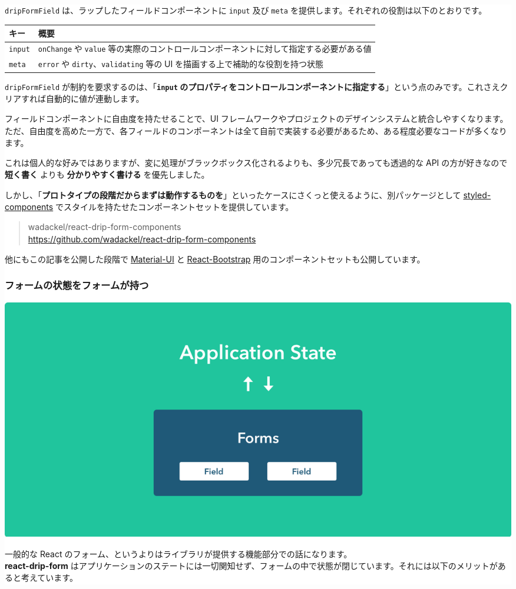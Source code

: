 ```javascript:Input.js
```

`dripFormField` は、ラップしたフィールドコンポーネントに `input` 及び `meta` を提供します。それぞれの役割は以下のとおりです。

| キー    | 概要                                                                                   |
| :------ | :------------------------------------------------------------------------------------- |
| `input` | `onChange` や `value` 等の実際のコントロールコンポーネントに対して指定する必要がある値 |
| `meta`  | `error` や `dirty`、`validating` 等の UI を描画する上で補助的な役割を持つ状態          |

`dripFormField` が制約を要求するのは、「**`input` のプロパティをコントロールコンポーネントに指定する**」という点のみです。これさえクリアすれば自動的に値が連動します。

フィールドコンポーネントに自由度を持たせることで、UI フレームワークやプロジェクトのデザインシステムと統合しやすくなります。ただ、自由度を高めた一方で、各フィールドのコンポーネントは全て自前で実装する必要があるため、ある程度必要なコードが多くなります。

これは個人的な好みではありますが、変に処理がブラックボックス化されるよりも、多少冗長であっても透過的な API の方が好きなので **短く書く** よりも **分かりやすく書ける** を優先しました。

しかし、「**プロトタイプの段階だからまずは動作するものを**」といったケースにさくっと使えるように、別パッケージとして [styled-components](https://github.com/styled-components/styled-components) でスタイルを持たせたコンポーネントセットを提供しています。

> wadackel/react-drip-form-components  
> https://github.com/wadackel/react-drip-form-components

他にもこの記事を公開した段階で [Material-UI](https://github.com/callemall/material-ui) と [React-Bootstrap](https://github.com/react-bootstrap/react-bootstrap) 用のコンポーネントセットも公開しています。

### フォームの状態をフォームが持つ

![フォームの状態](form-state.png)

一般的な React のフォーム、というよりはライブラリが提供する機能部分での話になります。  
**react-drip-form** はアプリケーションのステートには一切関知せず、フォームの中で状態が閉じています。それには以下のメリットがあると考えています。

